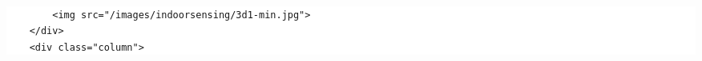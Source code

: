             <img src="/images/indoorsensing/3d1-min.jpg">
        </div>
        <div class="column">
